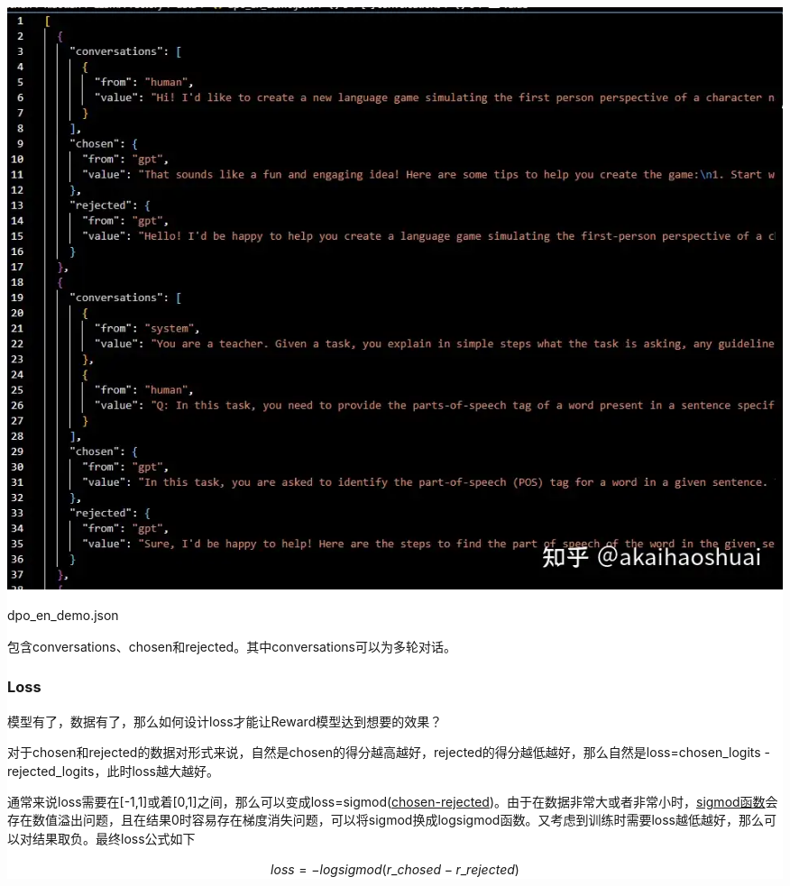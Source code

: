 ![](16_什么是RLHF_image.webp)

dpo\_en\_demo.json

包含conversations、chosen和rejected。其中conversations可以为多轮对话。

### **Loss**

模型有了，数据有了，那么如何设计loss才能让Reward模型达到想要的效果？

对于chosen和rejected的数据对形式来说，自然是chosen的得分越高越好，rejected的得分越低越好，那么自然是loss=chosen\_logits - rejected\_logits，此时loss越大越好。

通常来说loss需要在\[-1,1\]或着\[0,1\]之间，那么可以变成loss=sigmod([chosen-rejected](https://zhida.zhihu.com/search?content_id=679058908&content_type=Answer&match_order=1&q=chosen-rejected&zhida_source=entity))。由于在数据非常大或者非常小时，[sigmod函数](https://zhida.zhihu.com/search?content_id=679058908&content_type=Answer&match_order=1&q=sigmod%E5%87%BD%E6%95%B0&zhida_source=entity)会存在数值溢出问题，且在结果0时容易存在梯度消失问题，可以将sigmod换成logsigmod函数。又考虑到训练时需要loss越低越好，那么可以对结果取负。最终loss公式如下

$$loss=-logsigmod(r\_{chosed}-r\_{rejected}) $$
